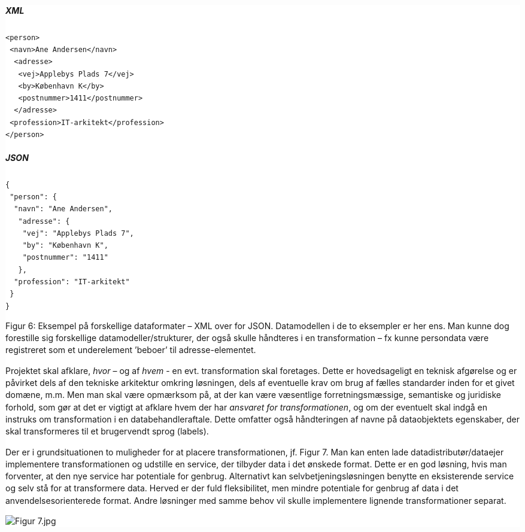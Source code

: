 ##### XML

```
<person>
 <navn>Ane Andersen</navn>
  <adresse>
   <vej>Applebys Plads 7</vej>
   <by>København K</by>
   <postnummer>1411</postnummer>
  </adresse>
 <profession>IT-arkitekt</profession>
</person>
```

##### JSON

```
{
 "person": {
  "navn": "Ane Andersen",
   "adresse": {
    "vej": "Applebys Plads 7",
    "by": "København K",
    "postnummer": "1411"
   },
  "profession": "IT-arkitekt"
 }
}
```

Figur 6: Eksempel på forskellige dataformater – XML over for JSON. Datamodellen i de to eksempler er her ens. Man kunne dog forestille sig forskellige datamodeller/strukturer, der også skulle håndteres i en transformation – fx kunne persondata være registreret som et underelement ’beboer’ til adresse-elementet.

Projektet skal afklare, _hvor_ – og af _hvem_ - en evt. transformation skal foretages. Dette er hovedsageligt en teknisk afgørelse og er påvirket dels af den tekniske arkitektur omkring løsningen, dels af eventuelle krav om brug af fælles standarder inden for et givet domæne, m.m. Men man skal være opmærksom på, at der kan være væsentlige forretningsmæssige, semantiske og juridiske forhold, som gør at det er vigtigt at afklare hvem der har _ansvaret for transformationen_, og om der eventuelt skal indgå en instruks om transformation i en databehandleraftale. Dette omfatter også håndteringen af navne på dataobjektets egenskaber, der skal transformeres til et brugervendt sprog (labels).

Der er i grundsituationen to muligheder for at placere transformationen, jf. Figur 7. Man kan enten lade datadistributør/dataejer implementere transformationen og udstille en service, der tilbyder data i det ønskede format. Dette er en god løsning, hvis man forventer, at den nye service har potentiale for genbrug. Alternativt kan selvbetjeningsløsningen benytte en eksisterende service og selv stå for at transformere data. Herved er der fuld fleksibilitet, men mindre potentiale for genbrug af data i det anvendelsesorienterede format. Andre løsninger med samme behov vil skulle implementere lignende transformationer separat.



![Figur 7.jpg](C:\Users\B339605\Documents\GitHub\Vejledning-i-genbrug-af-data-i-selvbetjeningsloesninger\assets\Figur%207.jpg)

